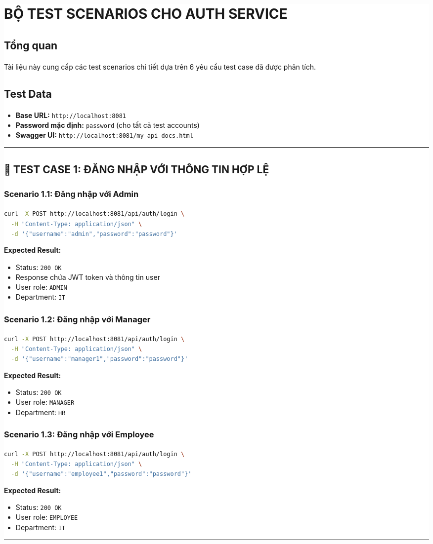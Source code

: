 # BỘ TEST SCENARIOS CHO AUTH SERVICE

## Tổng quan
Tài liệu này cung cấp các test scenarios chi tiết dựa trên 6 yêu cầu test case đã được phân tích.

## Test Data
- **Base URL:** `http://localhost:8081`
- **Password mặc định:** `password` (cho tất cả test accounts)
- **Swagger UI:** `http://localhost:8081/my-api-docs.html`

---

## 🧪 **TEST CASE 1: ĐĂNG NHẬP VỚI THÔNG TIN HỢP LỆ**

### Scenario 1.1: Đăng nhập với Admin
```bash
curl -X POST http://localhost:8081/api/auth/login \
  -H "Content-Type: application/json" \
  -d '{"username":"admin","password":"password"}'
```

**Expected Result:**
- Status: `200 OK`
- Response chứa JWT token và thông tin user
- User role: `ADMIN`
- Department: `IT`

### Scenario 1.2: Đăng nhập với Manager
```bash
curl -X POST http://localhost:8081/api/auth/login \
  -H "Content-Type: application/json" \
  -d '{"username":"manager1","password":"password"}'
```

**Expected Result:**
- Status: `200 OK`
- User role: `MANAGER`
- Department: `HR`

### Scenario 1.3: Đăng nhập với Employee
```bash
curl -X POST http://localhost:8081/api/auth/login \
  -H "Content-Type: application/json" \
  -d '{"username":"employee1","password":"password"}'
```

**Expected Result:**
- Status: `200 OK`
- User role: `EMPLOYEE`
- Department: `IT`

---